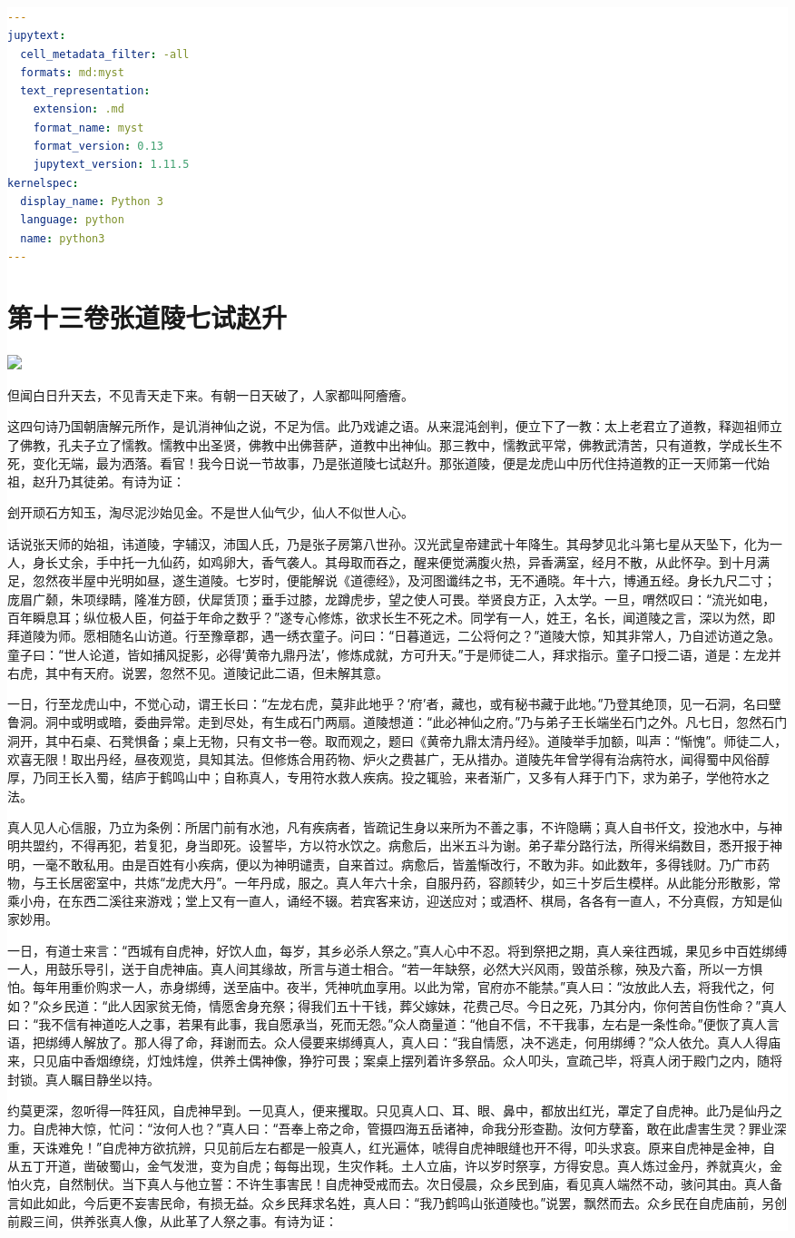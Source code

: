 ```yaml
---
jupytext:
  cell_metadata_filter: -all
  formats: md:myst
  text_representation:
    extension: .md
    format_name: myst
    format_version: 0.13
    jupytext_version: 1.11.5
kernelspec:
  display_name: Python 3
  language: python
  name: python3
---
```

# 第十三卷张道陵七试赵升

![](image/cover.jpg)

但闻白日升天去，不见青天走下来。有朝一日天破了，人家都叫阿癐癐。

这四句诗乃国朝唐解元所作，是讥消神仙之说，不足为信。此乃戏谑之语。从来混沌刽判，便立下了一教：太上老君立了道教，释迦祖师立了佛教，孔夫子立了懦教。懦教中出圣贤，佛教中出佛菩萨，道教中出神仙。那三教中，懦教武平常，佛教武清苦，只有道教，学成长生不死，变化无端，最为洒落。看官！我今日说一节故事，乃是张道陵七试赵升。那张道陵，便是龙虎山中历代住持道教的正一天师第一代始祖，赵升乃其徒弟。有诗为证：

刽开顽石方知玉，淘尽泥沙始见金。不是世人仙气少，仙人不似世人心。

话说张天师的始祖，讳道陵，字辅汉，沛国人氏，乃是张子房第八世孙。汉光武皇帝建武十年降生。其母梦见北斗第七星从天坠下，化为一人，身长丈余，手中托一九仙药，如鸡卵大，香气袭人。其母取而吞之，醒来便觉满腹火热，异香满室，经月不散，从此怀孕。到十月满足，忽然夜半屋中光明如昼，遂生道陵。七岁时，便能解说《道德经》，及河图谶纬之书，无不通晓。年十六，博通五经。身长九尺二寸；庞眉广颡，朱项绿睛，隆准方颐，伏犀赁顶；垂手过膝，龙蹲虎步，望之使人可畏。举贤良方正，入太学。一旦，喟然叹曰：“流光如电，百年瞬息耳；纵位极人臣，何益于年命之数乎？”遂专心修炼，欲求长生不死之术。同学有一人，姓王，名长，闻道陵之言，深以为然，即拜道陵为师。愿相随名山访道。行至豫章郡，遇一绣衣童子。问曰：“日暮道远，二公将何之？”道陵大惊，知其非常人，乃自述访道之急。童子曰：“世人论道，皆如捕风捉影，必得‘黄帝九鼎丹法’，修炼成就，方可升天。”于是师徒二人，拜求指示。童子口授二语，道是：左龙并右虎，其中有天府。说罢，忽然不见。道陵记此二语，但未解其意。

一日，行至龙虎山中，不觉心动，谓王长曰：“左龙右虎，莫非此地乎？‘府’者，藏也，或有秘书藏于此地。”乃登其绝顶，见一石洞，名曰壁鲁洞。洞中或明或暗，委曲异常。走到尽处，有生成石门两扇。道陵想道：“此必神仙之府。”乃与弟子王长端坐石门之外。凡七日，忽然石门洞开，其中石桌、石凳惧备；桌上无物，只有文书一卷。取而观之，题曰《黄帝九鼎太清丹经》。道陵举手加额，叫声：“惭愧”。师徒二人，欢喜无限！取出丹经，昼夜观览，具知其法。但修炼合用药物、炉火之费甚广，无从措办。道陵先年曾学得有治病符水，闻得蜀中风俗醇厚，乃同王长入蜀，结庐于鹤鸣山中；自称真人，专用符水救人疾病。投之辄验，来者渐广，又多有人拜于门下，求为弟子，学他符水之法。

真人见人心信服，乃立为条例：所居门前有水池，凡有疾病者，皆疏记生身以来所为不善之事，不许隐瞒；真人自书仟文，投池水中，与神明共盟约，不得再犯，若复犯，身当即死。设誓毕，方以符水饮之。病愈后，出米五斗为谢。弟子辈分路行法，所得米绢数目，悉开报于神明，一毫不敢私用。由是百姓有小疾病，便以为神明谴责，自来首过。病愈后，皆羞惭改行，不敢为非。如此数年，多得钱财。乃广市药物，与王长居密室中，共炼“龙虎大丹”。一年丹成，服之。真人年六十余，自服丹药，容颜转少，如三十岁后生模样。从此能分形散影，常乘小舟，在东西二溪往来游戏；堂上又有一直人，诵经不辍。若宾客来访，迎送应对；或酒杯、棋局，各各有一直人，不分真假，方知是仙家妙用。

一日，有道士来言：“西城有自虎神，好饮人血，每岁，其乡必杀人祭之。”真人心中不忍。将到祭把之期，真人亲往西城，果见乡中百姓绑缚一人，用鼓乐导引，送于自虎神庙。真人间其缘故，所言与道士相合。“若一年缺祭，必然大兴风雨，毁苗杀稼，殃及六畜，所以一方惧怕。每年用重价购求一人，赤身绑缚，送至庙中。夜半，凭神吭血享用。以此为常，官府亦不能禁。”真人曰：“汝放此人去，将我代之，何如？”众乡民道：“此人因家贫无倚，情愿舍身充祭；得我们五十干钱，葬父嫁妹，花费己尽。今日之死，乃其分内，你何苦自伤性命？”真人曰：“我不信有神道吃人之事，若果有此事，我自愿承当，死而无怨。”众人商量道：“他自不信，不干我事，左右是一条性命。”便恢了真人言语，把绑缚人解放了。那人得了命，拜谢而去。众人侵要来绑缚真人，真人曰：“我自情愿，决不逃走，何用绑缚？”众人依允。真人人得庙来，只见庙中香烟缭绕，灯烛炜煌，供养土偶神像，狰狞可畏；案桌上摆列着许多祭品。众人叩头，宣疏己毕，将真人闭于殿门之内，随将封锁。真人瞩目静坐以持。

约莫更深，忽听得一阵狂风，自虎神早到。一见真人，便来攫取。只见真人口、耳、眼、鼻中，都放出红光，罩定了自虎神。此乃是仙丹之力。自虎神大惊，忙问：“汝何人也？”真人曰：“吾奉上帝之命，管摄四海五岳诸神，命我分形查勘。汝何方孽畜，敢在此虐害生灵？罪业深重，天诛难免！”自虎神方欲抗辨，只见前后左右都是一般真人，红光遍体，唬得自虎神眼缝也开不得，叩头求哀。原来自虎神是金神，自从五丁开道，凿破蜀山，金气发泄，变为自虎；每每出现，生灾作耗。土人立庙，许以岁时祭享，方得安息。真人炼过金丹，养就真火，金怕火克，自然制伏。当下真人与他立誓：不许生事害民！自虎神受戒而去。次日侵晨，众乡民到庙，看见真人端然不动，骇问其由。真人备言如此如此，今后更不妄害民命，有损无益。众乡民拜求名姓，真人曰：“我乃鹤鸣山张道陵也。”说罢，飘然而去。众乡民在自虎庙前，另创前殿三间，供养张真人像，从此革了人祭之事。有诗为证：
